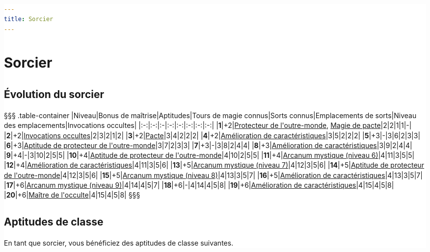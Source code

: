 ```yaml
---
title: Sorcier
---
```

# Sorcier
## Évolution du sorcier
§§§ .table-container
|Niveau|Bonus de maîtrise|Aptitudes|Tours de magie connus|Sorts connus|Emplacements de sorts|Niveau des emplacements|Invocations occultes|
|:-:|:-:|:-|:-:|:-:|:-:|:-:|:-:|
|**1**|+2|[Protecteur de l'outre-monde](#protecteur-de-l-outre-monde), [Magie de pacte](#magie-de-pacte)|2|2|1|1|-|
|**2**|+2|[Invocations occultes](#invocations-occultes)|2|3|2|1|2|
|**3**|+2|[Pacte](#pacte)|3|4|2|2|2|
|**4**|+2|[Amélioration de caractéristiques](#amelioration-de-caracteristiques)|3|5|2|2|2|
|**5**|+3|-|3|6|2|3|3|
|**6**|+3|[Aptitude de protecteur de l'outre-monde](#protecteur-de-l-outre-monde)|3|7|2|3|3|
|**7**|+3|-|3|8|2|4|4|
|**8**|+3|[Amélioration de caractéristiques](#amelioration-de-caracteristiques)|3|9|2|4|4|
|**9**|+4|-|3|10|2|5|5|
|**10**|+4|[Aptitude de protecteur de l'outre-monde](#protecteur-de-l-outre-monde)|4|10|2|5|5|
|**11**|+4|[Arcanum mystique (niveau 6)](#arcanum-mystique)|4|11|3|5|5|
|**12**|+4|[Amélioration de caractéristiques](#amelioration-de-caracteristiques)|4|11|3|5|6|
|**13**|+5|[Arcanum mystique (niveau 7)](#arcanum-mystique)|4|12|3|5|6|
|**14**|+5|[Aptitude de protecteur de l'outre-monde](#protecteur-de-l-outre-monde)|4|12|3|5|6|
|**15**|+5|[Arcanum mystique (niveau 8)](#arcanum-mystique)|4|13|3|5|7|
|**16**|+5|[Amélioration de caractéristiques](#amelioration-de-caracteristiques)|4|13|3|5|7|
|**17**|+6|[Arcanum mystique (niveau 9)](#arcanum-mystique)|4|14|4|5|7|
|**18**|+6|-|4|14|4|5|8|
|**19**|+6|[Amélioration de caractéristiques](#amelioration-de-caracteristiques)|4|15|4|5|8|
|**20**|+6|[Maître de l'occulte](#maitre-de-l-occulte)|4|15|4|5|8|
§§§

## Aptitudes de classe
En tant que sorcier, vous bénéficiez des aptitudes de classe suivantes.
